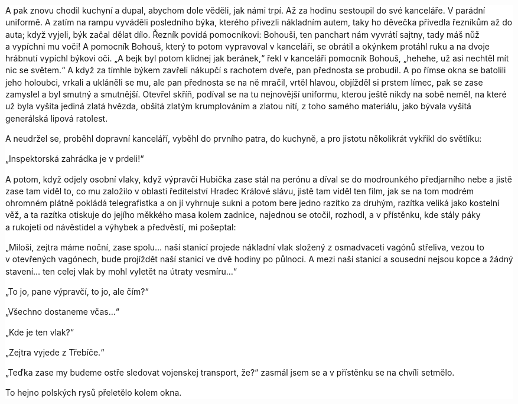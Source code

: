 A pak znovu chodil kuchyní a dupal, abychom dole věděli, jak námi trpí. Až za hodinu sestoupil do své kanceláře. V parádní uniformě. A zatím na rampu vyváděli posledního býka, kterého přivezli nákladním autem, taky ho děvečka přivedla řezníkům až do auta; když vyjeli, býk začal dělat dílo. Řezník povídá pomocníkovi: Bohouši, ten panchart nám vyvrátí sajtny, tady máš nůž a vypíchni mu voči! A pomocník Bohouš, který to potom vypravoval v kanceláři, se obrátil a okýnkem protáhl ruku a na dvoje hrábnutí vypíchl býkovi oči. „A bejk byl potom klidnej jak beránek,“ řekl v kanceláři pomocník Bohouš, „hehehe, už asi nechtěl mít nic se světem.“ A když za tímhle býkem zavřeli nákupčí s rachotem dveře, pan přednosta se probudil. A po římse okna se batolili jeho holoubci, vrkali a ukláněli se mu, ale pan přednosta se na ně mračil, vrtěl hlavou, objížděl si prstem límec, pak se zase zamyslel a byl smutný a smutnější. Otevřel skříň, podíval se na tu nejnovější uniformu, kterou ještě nikdy na sobě neměl, na které už byla vyšita jediná zlatá hvězda, obšitá zlatým krumplováním a zlatou nití, z toho samého materiálu, jako bývala vyšitá generálská lipová ratolest.

A neudržel se, proběhl dopravní kanceláří, vyběhl do prvního patra, do kuchyně, a pro jistotu několikrát vykřikl do světlíku:

„Inspektorská zahrádka je v prdeli!“

A potom, když odjely osobní vlaky, když výpravčí Hubička zase stál na perónu a díval se do modrounkého předjarního nebe a jistě zase tam viděl to, co mu založilo v oblasti ředitelství Hradec Králové slávu, jistě tam viděl ten film, jak se na tom modrém ohromném plátně pokládá telegrafistka a on jí vyhrnuje sukni a potom bere jedno razítko za druhým, razítka veliká jako kostelní věž, a ta ra­zítka otiskuje do jejího měkkého masa kolem zadnice, najednou se otočil, rozhodl, a v přístěnku, kde stály páky a rukojeti od návěstidel a výhybek a předvěstí, mi pošeptal:

„Miloši, zejtra máme noční, zase spolu… naší stanicí projede nákladní vlak složený z osmadvaceti vagónů střeliva, vezou to v otevřených vagónech, bude projíždět naší stanicí ve dvě hodiny po půlnoci. A mezi naší stanicí a sousední nejsou kopce a žádný stavení… ten celej vlak by mohl vyletět na útraty vesmíru…“

„To jo, pane výpravčí, to jo, ale čím?“

„Všechno dostaneme včas…“

„Kde je ten vlak?“

„Zejtra vyjede z Třebíče.“

„Teďka zase my budeme ostře sledovat vojenskej transport, že?“ zasmál jsem se a v přístěnku se na chvíli setmělo.

To hejno polských rysů přeletělo kolem okna.

